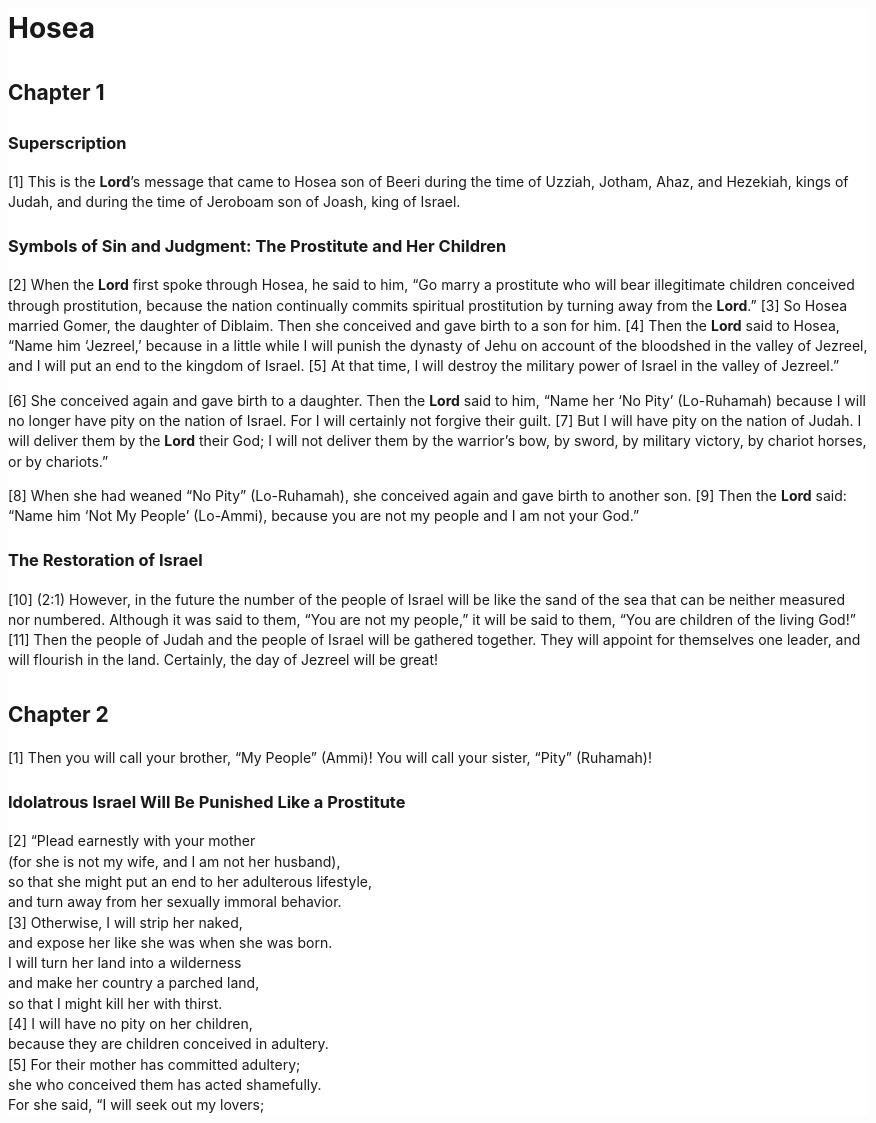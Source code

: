 # Hosea

## Chapter 1

### Superscription

[1] This is the **Lord**’s message that came to Hosea son of Beeri during the time of Uzziah, Jotham, Ahaz, and Hezekiah, kings of Judah, and during the time of Jeroboam son of Joash, king of Israel.

### Symbols of Sin and Judgment: The Prostitute and Her Children

[2] When the **Lord** first spoke through Hosea, he said to him, “Go marry a prostitute who will bear illegitimate children conceived through prostitution, because the nation continually commits spiritual prostitution by turning away from the **Lord**.”
[3] So Hosea married Gomer, the daughter of Diblaim. Then she conceived and gave birth to a son for him.
[4] Then the **Lord** said to Hosea, “Name him ‘Jezreel,’ because in a little while I will punish the dynasty of Jehu on account of the bloodshed in the valley of Jezreel, and I will put an end to the kingdom of Israel.
[5] At that time, I will destroy the military power of Israel in the valley of Jezreel.”

[6] She conceived again and gave birth to a daughter. Then the **Lord** said to him, “Name her ‘No Pity’ (Lo-Ruhamah) because I will no longer have pity on the nation of Israel. For I will certainly not forgive their guilt.
[7] But I will have pity on the nation of Judah. I will deliver them by the **Lord** their God; I will not deliver them by the warrior’s bow, by sword, by military victory, by chariot horses, or by chariots.”

[8] When she had weaned “No Pity” (Lo-Ruhamah), she conceived again and gave birth to another son.
[9] Then the **Lord** said: “Name him ‘Not My People’ (Lo-Ammi), because you are not my people and I am not your God.”

### The Restoration of Israel

[10] (2:1) However, in the future the number of the people of Israel will be like the sand of the sea that can be neither measured nor numbered. Although it was said to them, “You are not my people,” it will be said to them, “You are children of the living God!”
[11] Then the people of Judah and the people of Israel will be gathered together. They will appoint for themselves one leader, and will flourish in the land. Certainly, the day of Jezreel will be great!

## Chapter 2

[1] Then you will call your brother, “My People” (Ammi)! You will call your sister, “Pity” (Ruhamah)!

### Idolatrous Israel Will Be Punished Like a Prostitute

[2] “Plead earnestly with your mother<br>
(for she is not my wife, and I am not her husband),<br>
so that she might put an end to her adulterous lifestyle,<br>
and turn away from her sexually immoral behavior.<br>
[3] Otherwise, I will strip her naked,<br>
and expose her like she was when she was born.<br>
I will turn her land into a wilderness<br>
and make her country a parched land,<br>
so that I might kill her with thirst.<br>
[4] I will have no pity on her children,<br>
because they are children conceived in adultery.<br>
[5] For their mother has committed adultery;<br>
she who conceived them has acted shamefully.<br>
For she said, “I will seek out my lovers;<br>